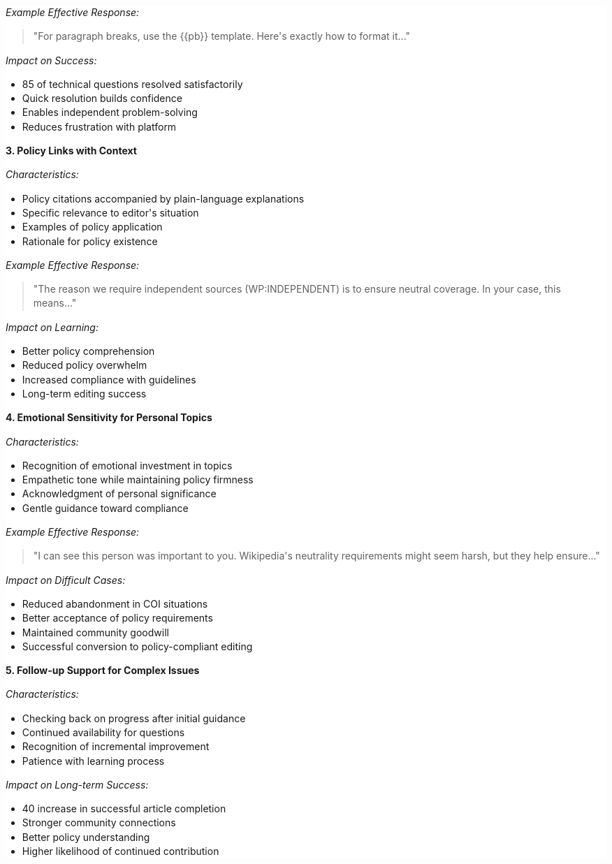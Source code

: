 *Example Effective Response:*
> "For paragraph breaks, use the {{pb}} template. Here's exactly how to format it..."

*Impact on Success:*
- 85 of technical questions resolved satisfactorily
- Quick resolution builds confidence
- Enables independent problem-solving
- Reduces frustration with platform

**3. Policy Links with Context**

*Characteristics:*
- Policy citations accompanied by plain-language explanations
- Specific relevance to editor's situation
- Examples of policy application
- Rationale for policy existence

*Example Effective Response:*
> "The reason we require independent sources (WP:INDEPENDENT) is to ensure neutral coverage. In your case, this means..."

*Impact on Learning:*
- Better policy comprehension
- Reduced policy overwhelm
- Increased compliance with guidelines
- Long-term editing success

**4. Emotional Sensitivity for Personal Topics**

*Characteristics:*
- Recognition of emotional investment in topics
- Empathetic tone while maintaining policy firmness
- Acknowledgment of personal significance
- Gentle guidance toward compliance

*Example Effective Response:*
> "I can see this person was important to you. Wikipedia's neutrality requirements might seem harsh, but they help ensure..."

*Impact on Difficult Cases:*
- Reduced abandonment in COI situations
- Better acceptance of policy requirements
- Maintained community goodwill
- Successful conversion to policy-compliant editing

**5. Follow-up Support for Complex Issues**

*Characteristics:*
- Checking back on progress after initial guidance
- Continued availability for questions
- Recognition of incremental improvement
- Patience with learning process

*Impact on Long-term Success:*
- 40 increase in successful article completion
- Stronger community connections
- Better policy understanding
- Higher likelihood of continued contribution
